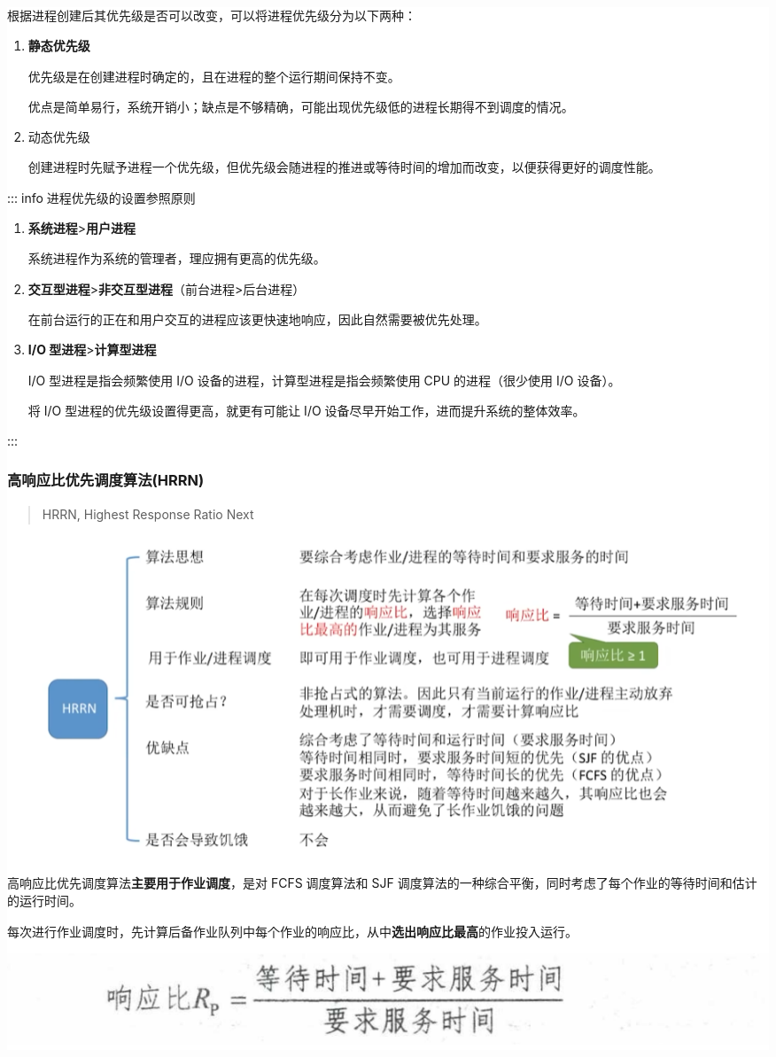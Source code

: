 根据进程创建后其优先级是否可以改变，可以将进程优先级分为以下两种：

1. **静态优先级**

   优先级是在创建进程时确定的，且在进程的整个运行期间保持不变。

   优点是简单易行，系统开销小；缺点是不够精确，可能出现优先级低的进程长期得不到调度的情况。

2. 动态优先级

   创建进程时先赋予进程一个优先级，但优先级会随进程的推进或等待时间的增加而改变，以便获得更好的调度性能。

::: info 进程优先级的设置参照原则

1. **系统进程**$>$**用户进程**

   系统进程作为系统的管理者，理应拥有更高的优先级。

2. **交互型进程**$>$**非交互型进程**（前台进程$>$后台进程）

   在前台运行的正在和用户交互的进程应该更快速地响应，因此自然需要被优先处理。

3. **I/O 型进程**$>$**计算型进程**

   I/O 型进程是指会频繁使用 I/O 设备的进程，计算型进程是指会频繁使用 CPU 的进程（很少使用 I/O 设备）。

   将 I/O 型进程的优先级设置得更高，就更有可能让 I/O 设备尽早开始工作，进而提升系统的整体效率。

:::

### 高响应比优先调度算法(HRRN)

> HRRN, Highest Response Ratio Next

![](./assets/106.png)

高响应比优先调度算法**主要用于作业调度**，是对 FCFS 调度算法和 SJF 调度算法的一种综合平衡，同时考虑了每个作业的等待时间和估计的运行时间。

每次进行作业调度时，先计算后备作业队列中每个作业的响应比，从中**选出响应比最高**的作业投入运行。

![](./assets/104.png)

